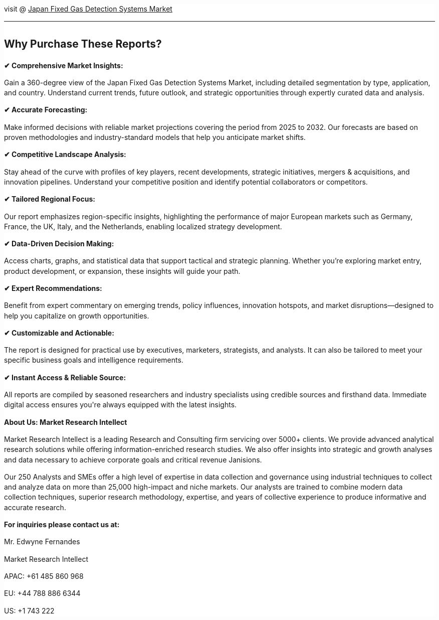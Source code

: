 visit&nbsp;@</strong>&nbsp;</span><span class="font-[700]"><a href="https://www.marketresearchintellect.com/product/global-fixed-gas-detection-systems-market-size-and-forecast/?utm_source=Linkedin&utm_medium=808" target="_blank" data-tracking-control-name="article-ssr-frontend-pulse_little-text-block" data-tracking-will-navigate="" data-test-link="">Japan Fixed Gas Detection Systems Market</a></span></p></blockquote><hr /><h2>Why Purchase These Reports?</h2><p><strong>✔ Comprehensive Market Insights:</strong></p><p>Gain a 360-degree view of the Japan Fixed Gas Detection Systems Market, including detailed segmentation by type, application, and country. Understand current trends, future outlook, and strategic opportunities through expertly curated data and analysis.</p><p><strong>✔ Accurate Forecasting:</strong></p><p>Make informed decisions with reliable market projections covering the period from 2025 to 2032. Our forecasts are based on proven methodologies and industry-standard models that help you anticipate market shifts.</p><p><strong>✔ Competitive Landscape Analysis:</strong></p><p>Stay ahead of the curve with profiles of key players, recent developments, strategic initiatives, mergers &amp; acquisitions, and innovation pipelines. Understand your competitive position and identify potential collaborators or competitors.</p><p><strong>✔ Tailored Regional Focus:</strong></p><p>Our report emphasizes region-specific insights, highlighting the performance of major European markets such as Germany, France, the UK, Italy, and the Netherlands, enabling localized strategy development.</p><p><strong>✔ Data-Driven Decision Making:</strong></p><p>Access charts, graphs, and statistical data that support tactical and strategic planning. Whether you&rsquo;re exploring market entry, product development, or expansion, these insights will guide your path.</p><p><strong>✔ Expert Recommendations:</strong></p><p>Benefit from expert commentary on emerging trends, policy influences, innovation hotspots, and market disruptions&mdash;designed to help you capitalize on growth opportunities.</p><p><strong>✔ Customizable and Actionable:</strong></p><p>The report is designed for practical use by executives, marketers, strategists, and analysts. It can also be tailored to meet your specific business goals and intelligence requirements.</p><p><strong>✔ Instant Access &amp; Reliable Source:</strong></p><p>All reports are compiled by seasoned researchers and industry specialists using credible sources and firsthand data. Immediate digital access ensures you're always equipped with the latest insights.</p><p><strong><span class="font-[700]">About Us: Market Research Intellect</span></strong></p><p><span class="">Market Research Intellect is a leading Research and Consulting firm servicing over 5000+ clients. We provide advanced analytical research solutions while offering information-enriched research studies.&nbsp;</span>We also offer insights into strategic and growth analyses and data necessary to achieve corporate goals and critical revenue Janisions.</p><p><span class="">Our 250 Analysts and SMEs offer a high level of expertise in data collection and governance using industrial techniques to collect and analyze data on more than 25,000 high-impact and niche markets. Our analysts are trained to combine modern data collection techniques, superior research methodology, expertise, and years of collective experience to produce informative and accurate research.</span></p><p><strong>For inquiries please contact us at:</strong></p><p>Mr. Edwyne Fernandes</p><p>Market Research Intellect</p><p>APAC: +61 485 860 968</p><p>EU: +44 788 886 6344</p><p>US: +1 743 222